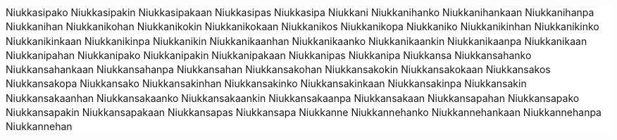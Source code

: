 Niukkasipako
Niukkasipakin
Niukkasipakaan
Niukkasipas
Niukkasipa
Niukkani
Niukkanihanko
Niukkanihankaan
Niukkanihanpa
Niukkanihan
Niukkanikohan
Niukkanikokin
Niukkanikokaan
Niukkanikos
Niukkanikopa
Niukkaniko
Niukkanikinhan
Niukkanikinko
Niukkanikinkaan
Niukkanikinpa
Niukkanikin
Niukkanikaanhan
Niukkanikaanko
Niukkanikaankin
Niukkanikaanpa
Niukkanikaan
Niukkanipahan
Niukkanipako
Niukkanipakin
Niukkanipakaan
Niukkanipas
Niukkanipa
Niukkansa
Niukkansahanko
Niukkansahankaan
Niukkansahanpa
Niukkansahan
Niukkansakohan
Niukkansakokin
Niukkansakokaan
Niukkansakos
Niukkansakopa
Niukkansako
Niukkansakinhan
Niukkansakinko
Niukkansakinkaan
Niukkansakinpa
Niukkansakin
Niukkansakaanhan
Niukkansakaanko
Niukkansakaankin
Niukkansakaanpa
Niukkansakaan
Niukkansapahan
Niukkansapako
Niukkansapakin
Niukkansapakaan
Niukkansapas
Niukkansapa
Niukkanne
Niukkannehanko
Niukkannehankaan
Niukkannehanpa
Niukkannehan